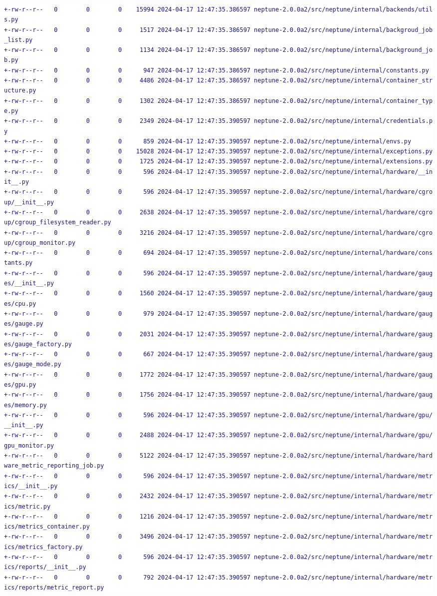 ```diff
+-rw-r--r--   0        0        0    15994 2024-04-17 12:47:35.386597 neptune-2.0.0a2/src/neptune/internal/backends/utils.py
+-rw-r--r--   0        0        0     1517 2024-04-17 12:47:35.386597 neptune-2.0.0a2/src/neptune/internal/backgroud_job_list.py
+-rw-r--r--   0        0        0     1134 2024-04-17 12:47:35.386597 neptune-2.0.0a2/src/neptune/internal/background_job.py
+-rw-r--r--   0        0        0      947 2024-04-17 12:47:35.386597 neptune-2.0.0a2/src/neptune/internal/constants.py
+-rw-r--r--   0        0        0     4486 2024-04-17 12:47:35.386597 neptune-2.0.0a2/src/neptune/internal/container_structure.py
+-rw-r--r--   0        0        0     1302 2024-04-17 12:47:35.386597 neptune-2.0.0a2/src/neptune/internal/container_type.py
+-rw-r--r--   0        0        0     2349 2024-04-17 12:47:35.390597 neptune-2.0.0a2/src/neptune/internal/credentials.py
+-rw-r--r--   0        0        0      859 2024-04-17 12:47:35.390597 neptune-2.0.0a2/src/neptune/internal/envs.py
+-rw-r--r--   0        0        0    15028 2024-04-17 12:47:35.390597 neptune-2.0.0a2/src/neptune/internal/exceptions.py
+-rw-r--r--   0        0        0     1725 2024-04-17 12:47:35.390597 neptune-2.0.0a2/src/neptune/internal/extensions.py
+-rw-r--r--   0        0        0      596 2024-04-17 12:47:35.390597 neptune-2.0.0a2/src/neptune/internal/hardware/__init__.py
+-rw-r--r--   0        0        0      596 2024-04-17 12:47:35.390597 neptune-2.0.0a2/src/neptune/internal/hardware/cgroup/__init__.py
+-rw-r--r--   0        0        0     2638 2024-04-17 12:47:35.390597 neptune-2.0.0a2/src/neptune/internal/hardware/cgroup/cgroup_filesystem_reader.py
+-rw-r--r--   0        0        0     3216 2024-04-17 12:47:35.390597 neptune-2.0.0a2/src/neptune/internal/hardware/cgroup/cgroup_monitor.py
+-rw-r--r--   0        0        0      694 2024-04-17 12:47:35.390597 neptune-2.0.0a2/src/neptune/internal/hardware/constants.py
+-rw-r--r--   0        0        0      596 2024-04-17 12:47:35.390597 neptune-2.0.0a2/src/neptune/internal/hardware/gauges/__init__.py
+-rw-r--r--   0        0        0     1560 2024-04-17 12:47:35.390597 neptune-2.0.0a2/src/neptune/internal/hardware/gauges/cpu.py
+-rw-r--r--   0        0        0      979 2024-04-17 12:47:35.390597 neptune-2.0.0a2/src/neptune/internal/hardware/gauges/gauge.py
+-rw-r--r--   0        0        0     2031 2024-04-17 12:47:35.390597 neptune-2.0.0a2/src/neptune/internal/hardware/gauges/gauge_factory.py
+-rw-r--r--   0        0        0      667 2024-04-17 12:47:35.390597 neptune-2.0.0a2/src/neptune/internal/hardware/gauges/gauge_mode.py
+-rw-r--r--   0        0        0     1772 2024-04-17 12:47:35.390597 neptune-2.0.0a2/src/neptune/internal/hardware/gauges/gpu.py
+-rw-r--r--   0        0        0     1756 2024-04-17 12:47:35.390597 neptune-2.0.0a2/src/neptune/internal/hardware/gauges/memory.py
+-rw-r--r--   0        0        0      596 2024-04-17 12:47:35.390597 neptune-2.0.0a2/src/neptune/internal/hardware/gpu/__init__.py
+-rw-r--r--   0        0        0     2488 2024-04-17 12:47:35.390597 neptune-2.0.0a2/src/neptune/internal/hardware/gpu/gpu_monitor.py
+-rw-r--r--   0        0        0     5122 2024-04-17 12:47:35.390597 neptune-2.0.0a2/src/neptune/internal/hardware/hardware_metric_reporting_job.py
+-rw-r--r--   0        0        0      596 2024-04-17 12:47:35.390597 neptune-2.0.0a2/src/neptune/internal/hardware/metrics/__init__.py
+-rw-r--r--   0        0        0     2432 2024-04-17 12:47:35.390597 neptune-2.0.0a2/src/neptune/internal/hardware/metrics/metric.py
+-rw-r--r--   0        0        0     1216 2024-04-17 12:47:35.390597 neptune-2.0.0a2/src/neptune/internal/hardware/metrics/metrics_container.py
+-rw-r--r--   0        0        0     3496 2024-04-17 12:47:35.390597 neptune-2.0.0a2/src/neptune/internal/hardware/metrics/metrics_factory.py
+-rw-r--r--   0        0        0      596 2024-04-17 12:47:35.390597 neptune-2.0.0a2/src/neptune/internal/hardware/metrics/reports/__init__.py
+-rw-r--r--   0        0        0      792 2024-04-17 12:47:35.390597 neptune-2.0.0a2/src/neptune/internal/hardware/metrics/reports/metric_report.py
```
